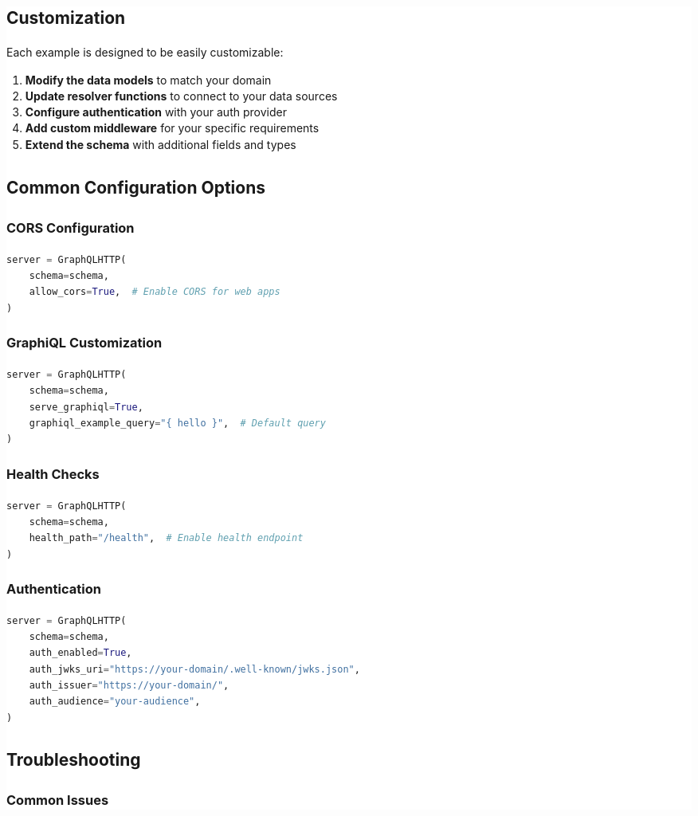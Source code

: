 ## Customization

Each example is designed to be easily customizable:

1. **Modify the data models** to match your domain
2. **Update resolver functions** to connect to your data sources
3. **Configure authentication** with your auth provider
4. **Add custom middleware** for your specific requirements
5. **Extend the schema** with additional fields and types

## Common Configuration Options

### CORS Configuration
```python
server = GraphQLHTTP(
    schema=schema,
    allow_cors=True,  # Enable CORS for web apps
)
```

### GraphiQL Customization
```python
server = GraphQLHTTP(
    schema=schema,
    serve_graphiql=True,
    graphiql_example_query="{ hello }",  # Default query
)
```

### Health Checks
```python
server = GraphQLHTTP(
    schema=schema,
    health_path="/health",  # Enable health endpoint
)
```

### Authentication
```python
server = GraphQLHTTP(
    schema=schema,
    auth_enabled=True,
    auth_jwks_uri="https://your-domain/.well-known/jwks.json",
    auth_issuer="https://your-domain/",
    auth_audience="your-audience",
)
```

## Troubleshooting

### Common Issues
